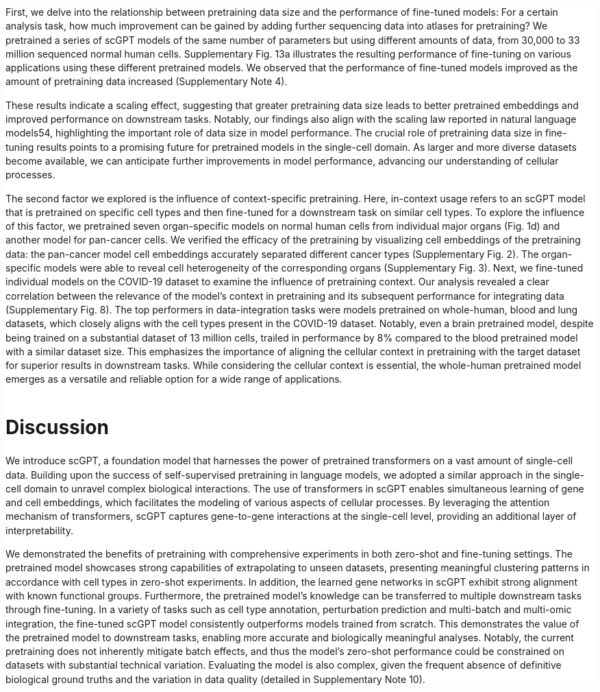 First, we delve into the relationship between pretraining data size and the performance of fine-tuned models: For a certain analysis task, how much improvement can be gained by adding further sequencing data into atlases for pretraining? We pretrained a series of scGPT models of the same number of parameters but using different amounts of data, from 30,000 to 33 million sequenced normal human cells. Supplementary Fig. 13a illustrates the resulting performance of fine-tuning on various applications using these different pretrained models. We observed that the performance of fine-tuned models improved as the amount of pretraining data increased (Supplementary Note 4).  

These results indicate a scaling effect, suggesting that greater pretraining data size leads to better pretrained embeddings and improved performance on downstream tasks. Notably, our findings also align with the scaling law reported in natural language models54, highlighting the important role of data size in model performance. The crucial role of pretraining data size in fine-tuning results points to a promising future for pretrained models in the single-cell domain. As larger and more diverse datasets become available, we can anticipate further improvements in model performance, advancing our understanding of cellular processes.  

The second factor we explored is the influence of context-specific pretraining. Here, in-context usage refers to an scGPT model that is pretrained on specific cell types and then fine-tuned for a downstream task on similar cell types. To explore the influence of this factor, we pretrained seven organ-specific models on normal human cells from individual major organs (Fig. 1d) and another model for pan-cancer cells. We verified the efficacy of the pretraining by visualizing cell embeddings of the pretraining data: the pan-cancer model cell embeddings accurately separated different cancer types (Supplementary Fig. 2). The organ-specific models were able to reveal cell heterogeneity of the corresponding organs (Supplementary Fig. 3). Next, we fine-tuned individual models on the COVID-19 dataset to examine the influence of pretraining context. Our analysis revealed a clear correlation between the relevance of the model’s context in pretraining and its subsequent performance for integrating data (Supplementary Fig. 8). The top performers in data-integration tasks were models pretrained on whole-human, blood and lung datasets, which closely aligns with the cell types present in the COVID-19 dataset. Notably, even a brain pretrained model, despite being trained on a substantial dataset of 13 million cells, trailed in performance by $8\%$ compared to the blood pretrained model with a similar dataset size. This emphasizes the importance of aligning the cellular context in pretraining with the target dataset for superior results in downstream tasks. While considering the cellular context is essential, the whole-human pretrained model emerges as a versatile and reliable option for a wide range of applications.  

# Discussion  

We introduce scGPT, a foundation model that harnesses the power of pretrained transformers on a vast amount of single-cell data. Building upon the success of self-supervised pretraining in language models, we adopted a similar approach in the single-cell domain to unravel complex biological interactions. The use of transformers in scGPT enables simultaneous learning of gene and cell embeddings, which facilitates the modeling of various aspects of cellular processes. By leveraging the attention mechanism of transformers, scGPT captures gene-to-gene interactions at the single-cell level, providing an additional layer of interpretability.  

We demonstrated the benefits of pretraining with comprehensive experiments in both zero-shot and fine-tuning settings. The pretrained model showcases strong capabilities of extrapolating to unseen datasets, presenting meaningful clustering patterns in accordance with cell types in zero-shot experiments. In addition, the learned gene networks in scGPT exhibit strong alignment with known functional groups. Furthermore, the pretrained model’s knowledge can be transferred to multiple downstream tasks through fine-tuning. In a variety of tasks such as cell type annotation, perturbation prediction and multi-batch and multi-omic integration, the fine-tuned scGPT model consistently outperforms models trained from scratch. This demonstrates the value of the pretrained model to downstream tasks, enabling more accurate and biologically meaningful analyses. Notably, the current pretraining does not inherently mitigate batch effects, and thus the model’s zero-shot performance could be constrained on datasets with substantial technical variation. Evaluating the model is also complex, given the frequent absence of definitive biological ground truths and the variation in data quality (detailed in Supplementary Note 10).  

